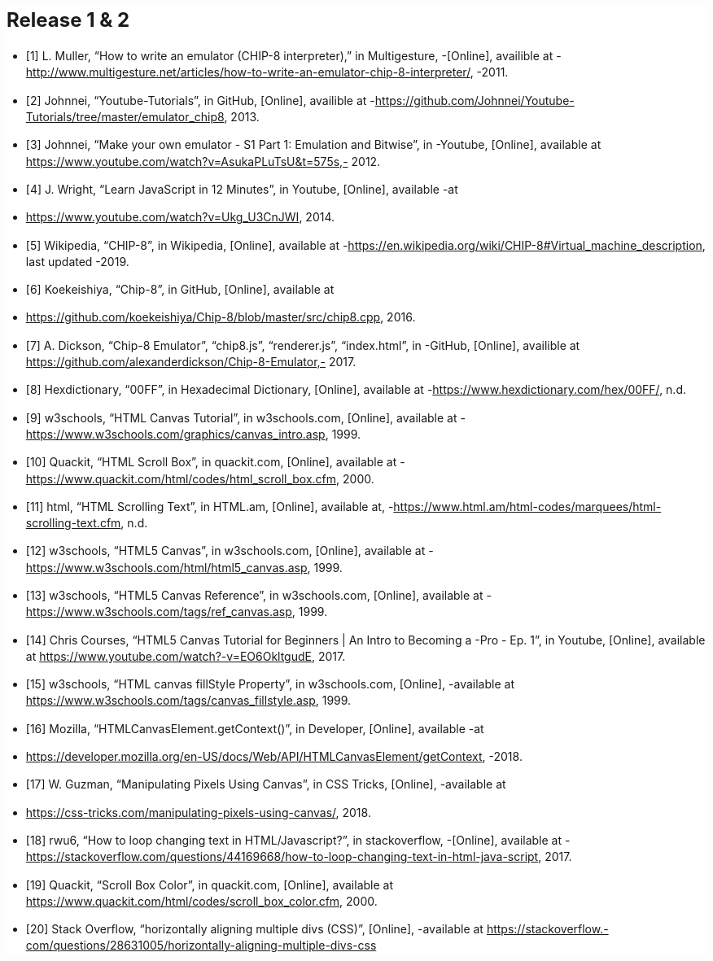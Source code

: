 **<h3><font size = "5">Release 1 & 2 </font></h3>**

-  [1] L. Muller, “How to write an emulator (CHIP-8 interpreter),” in Multigesture, -[Online], availible at -http://www.multigesture.net/articles/how-to-write-an-emulator-chip-8-interpreter/, -2011.

-  [2] Johnnei, “Youtube-Tutorials”, in GitHub, [Online], availible at -https://github.com/Johnnei/Youtube-Tutorials/tree/master/emulator_chip8, 2013.

-  [3] Johnnei, “Make your own emulator - S1 Part 1: Emulation and Bitwise”, in -Youtube, [Online], available at https://www.youtube.com/watch?v=AsukaPLuTsU&t=575s,- 2012.
        
-  [4] J. Wright, “Learn JavaScript in 12 Minutes”, in Youtube, [Online], available -at 
-  https://www.youtube.com/watch?v=Ukg_U3CnJWI, 2014.

-  [5] Wikipedia, “CHIP-8”, in Wikipedia, [Online], available at -https://en.wikipedia.org/wiki/CHIP-8#Virtual_machine_description, last updated -2019. 

-  [6] Koekeishiya, “Chip-8”, in GitHub, [Online], available at
-  https://github.com/koekeishiya/Chip-8/blob/master/src/chip8.cpp, 2016.

-  [7] A. Dickson, “Chip-8 Emulator”, “chip8.js”, “renderer.js”, “index.html”, in -GitHub, [Online], availible at https://github.com/alexanderdickson/Chip-8-Emulator,- 2017.

-  [8] Hexdictionary, “00FF”, in Hexadecimal Dictionary, [Online], available at -https://www.hexdictionary.com/hex/00FF/, n.d.

-  [9] w3schools, “HTML Canvas Tutorial”, in w3schools.com, [Online], available at -https://www.w3schools.com/graphics/canvas_intro.asp, 1999.

-  [10] Quackit, “HTML Scroll Box”, in quackit.com, [Online], available at -https://www.quackit.com/html/codes/html_scroll_box.cfm, 2000.

-  [11] html, “HTML Scrolling Text”, in HTML.am, [Online], available at, -https://www.html.am/html-codes/marquees/html-scrolling-text.cfm, n.d.

-  [12] w3schools, “HTML5 Canvas”, in w3schools.com, [Online], available at -https://www.w3schools.com/html/html5_canvas.asp, 1999.

-  [13] w3schools, “HTML5 Canvas Reference”, in w3schools.com, [Online], available at - https://www.w3schools.com/tags/ref_canvas.asp, 1999.

-  [14] Chris Courses, “HTML5 Canvas Tutorial for Beginners | An Intro to Becoming a -Pro - Ep. 1”, in Youtube,  [Online], available at https://www.youtube.com/watch?-v=EO6OkltgudE, 2017.
-  [15] w3schools, “HTML canvas fillStyle Property”, in w3schools.com, [Online], -available at https://www.w3schools.com/tags/canvas_fillstyle.asp, 1999.

-  [16] Mozilla, “HTMLCanvasElement.getContext()”, in Developer, [Online], available -at 
-  https://developer.mozilla.org/en-US/docs/Web/API/HTMLCanvasElement/getContext, -2018.

-  [17] W. Guzman, “Manipulating Pixels Using Canvas”, in CSS Tricks, [Online], -available at 
-  https://css-tricks.com/manipulating-pixels-using-canvas/, 2018.

-  [18] rwu6, “How to loop changing text in HTML/Javascript?”, in stackoverflow, -[Online], available at -https://stackoverflow.com/questions/44169668/how-to-loop-changing-text-in-html-java-script, 2017.

-  [19] Quackit, “Scroll Box Color”, in quackit.com, [Online], available at 
  https://www.quackit.com/html/codes/scroll_box_color.cfm, 2000.

-  [20] Stack Overflow, “horizontally aligning multiple divs (CSS)”, [Online],  -available at
  https://stackoverflow.-com/questions/28631005/horizontally-aligning-multiple-divs-css
